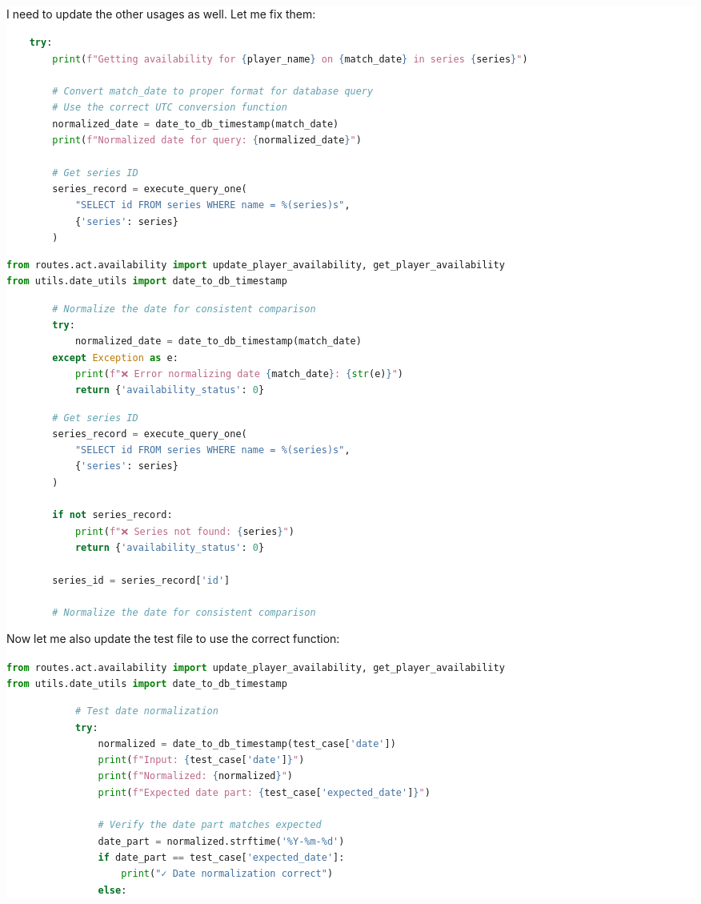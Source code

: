 I need to update the other usages as well. Let me fix them:

```python
    try:
        print(f"Getting availability for {player_name} on {match_date} in series {series}")
        
        # Convert match_date to proper format for database query
        # Use the correct UTC conversion function
        normalized_date = date_to_db_timestamp(match_date)
        print(f"Normalized date for query: {normalized_date}")
        
        # Get series ID
        series_record = execute_query_one(
            "SELECT id FROM series WHERE name = %(series)s",
            {'series': series}
        )
```

```python
from routes.act.availability import update_player_availability, get_player_availability
from utils.date_utils import date_to_db_timestamp
```

```python
        # Normalize the date for consistent comparison
        try:
            normalized_date = date_to_db_timestamp(match_date)
        except Exception as e:
            print(f"❌ Error normalizing date {match_date}: {str(e)}")
            return {'availability_status': 0}
```

```python
        # Get series ID
        series_record = execute_query_one(
            "SELECT id FROM series WHERE name = %(series)s",
            {'series': series}
        )
        
        if not series_record:
            print(f"❌ Series not found: {series}")
            return {'availability_status': 0}
        
        series_id = series_record['id']
        
        # Normalize the date for consistent comparison
```

Now let me also update the test file to use the correct function:

```python
from routes.act.availability import update_player_availability, get_player_availability
from utils.date_utils import date_to_db_timestamp
```

```python
            # Test date normalization
            try:
                normalized = date_to_db_timestamp(test_case['date'])
                print(f"Input: {test_case['date']}")
                print(f"Normalized: {normalized}")
                print(f"Expected date part: {test_case['expected_date']}")
                
                # Verify the date part matches expected
                date_part = normalized.strftime('%Y-%m-%d')
                if date_part == test_case['expected_date']:
                    print("✓ Date normalization correct")
                else:
```